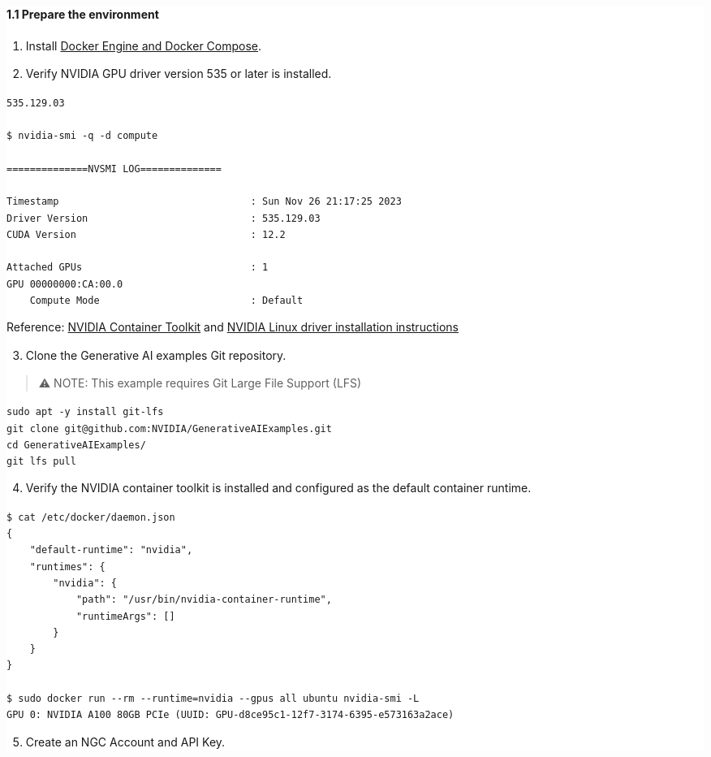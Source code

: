 #### 1.1 Prepare the environment
1. Install [Docker Engine and Docker Compose](https://docs.docker.com/engine/install/ubuntu/).

2. Verify NVIDIA GPU driver version 535 or later is installed.

```
535.129.03

$ nvidia-smi -q -d compute

==============NVSMI LOG==============

Timestamp                                 : Sun Nov 26 21:17:25 2023
Driver Version                            : 535.129.03
CUDA Version                              : 12.2

Attached GPUs                             : 1
GPU 00000000:CA:00.0
    Compute Mode                          : Default

```
Reference: [NVIDIA Container Toolkit](https://docs.nvidia.com/datacenter/cloud-native/container-toolkit/latest/install-guide.html) and [NVIDIA Linux driver installation instructions](https://docs.nvidia.com/datacenter/tesla/tesla-installation-notes/index.html)

3. Clone the Generative AI examples Git repository.
> ⚠️ NOTE: This example requires Git Large File Support (LFS)
```
sudo apt -y install git-lfs
git clone git@github.com:NVIDIA/GenerativeAIExamples.git
cd GenerativeAIExamples/
git lfs pull
```

4. Verify the NVIDIA container toolkit is installed and configured as the default container runtime.

```
$ cat /etc/docker/daemon.json
{
    "default-runtime": "nvidia",
    "runtimes": {
        "nvidia": {
            "path": "/usr/bin/nvidia-container-runtime",
            "runtimeArgs": []
        }
    }
}

$ sudo docker run --rm --runtime=nvidia --gpus all ubuntu nvidia-smi -L
GPU 0: NVIDIA A100 80GB PCIe (UUID: GPU-d8ce95c1-12f7-3174-6395-e573163a2ace)
```

5. Create an NGC Account and API Key.
